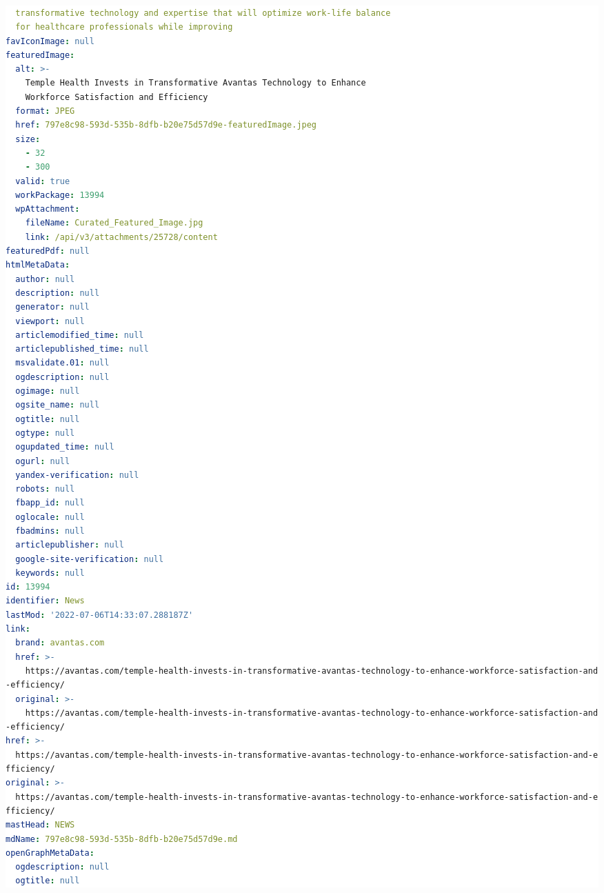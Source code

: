 ```yaml
  transformative technology and expertise that will optimize work-life balance
  for healthcare professionals while improving 
favIconImage: null
featuredImage:
  alt: >-
    Temple Health Invests in Transformative Avantas Technology to Enhance
    Workforce Satisfaction and Efficiency
  format: JPEG
  href: 797e8c98-593d-535b-8dfb-b20e75d57d9e-featuredImage.jpeg
  size:
    - 32
    - 300
  valid: true
  workPackage: 13994
  wpAttachment:
    fileName: Curated_Featured_Image.jpg
    link: /api/v3/attachments/25728/content
featuredPdf: null
htmlMetaData:
  author: null
  description: null
  generator: null
  viewport: null
  articlemodified_time: null
  articlepublished_time: null
  msvalidate.01: null
  ogdescription: null
  ogimage: null
  ogsite_name: null
  ogtitle: null
  ogtype: null
  ogupdated_time: null
  ogurl: null
  yandex-verification: null
  robots: null
  fbapp_id: null
  oglocale: null
  fbadmins: null
  articlepublisher: null
  google-site-verification: null
  keywords: null
id: 13994
identifier: News
lastMod: '2022-07-06T14:33:07.288187Z'
link:
  brand: avantas.com
  href: >-
    https://avantas.com/temple-health-invests-in-transformative-avantas-technology-to-enhance-workforce-satisfaction-and-efficiency/
  original: >-
    https://avantas.com/temple-health-invests-in-transformative-avantas-technology-to-enhance-workforce-satisfaction-and-efficiency/
href: >-
  https://avantas.com/temple-health-invests-in-transformative-avantas-technology-to-enhance-workforce-satisfaction-and-efficiency/
original: >-
  https://avantas.com/temple-health-invests-in-transformative-avantas-technology-to-enhance-workforce-satisfaction-and-efficiency/
mastHead: NEWS
mdName: 797e8c98-593d-535b-8dfb-b20e75d57d9e.md
openGraphMetaData:
  ogdescription: null
  ogtitle: null
```